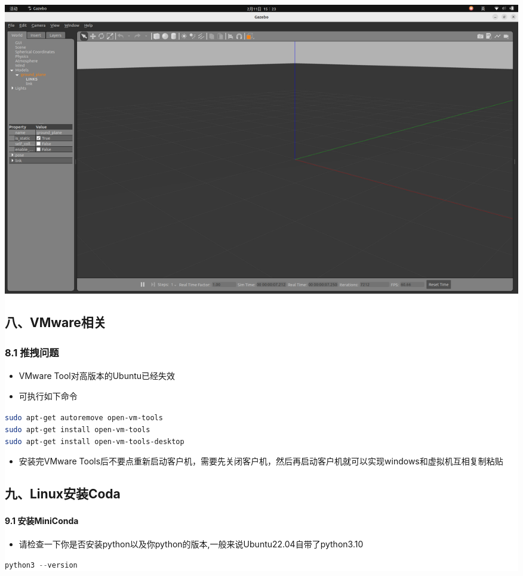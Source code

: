 ![image-20250211152342072](./assets/image-20250211152342072.png)





## 八、VMware相关

### 8.1 推拽问题

- VMware Tool对高版本的Ubuntu已经失效

- 可执行如下命令

```bash
sudo apt-get autoremove open-vm-tools
sudo apt-get install open-vm-tools
sudo apt-get install open-vm-tools-desktop
```

- 安装完VMware Tools后不要点重新启动客户机，需要先关闭客户机，然后再启动客户机就可以实现windows和虚拟机互相复制粘贴



## 九、Linux安装Coda

#### 9.1 安装MiniConda

- 请检查一下你是否安装python以及你python的版本,一般来说Ubuntu22.04自带了python3.10

```cpp
python3 --version
```
